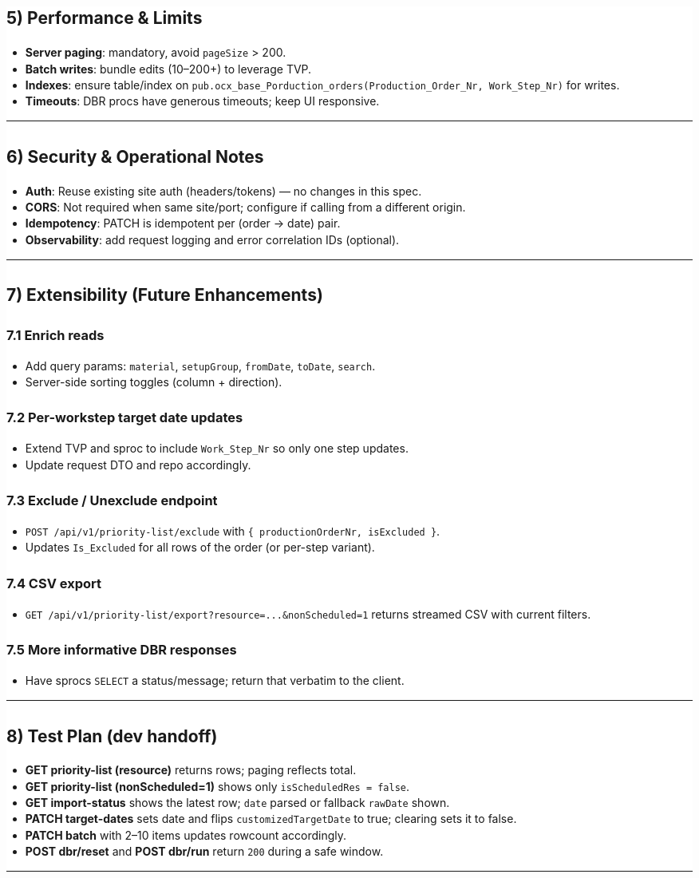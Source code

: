 
## 5) Performance & Limits

* **Server paging**: mandatory, avoid `pageSize` > 200.
* **Batch writes**: bundle edits (10–200+) to leverage TVP.
* **Indexes**: ensure table/index on `pub.ocx_base_Porduction_orders(Production_Order_Nr, Work_Step_Nr)` for writes.
* **Timeouts**: DBR procs have generous timeouts; keep UI responsive.

---

## 6) Security & Operational Notes

* **Auth**: Reuse existing site auth (headers/tokens) — no changes in this spec.
* **CORS**: Not required when same site/port; configure if calling from a different origin.
* **Idempotency**: PATCH is idempotent per (order → date) pair.
* **Observability**: add request logging and error correlation IDs (optional).

---

## 7) Extensibility (Future Enhancements)

### 7.1 Enrich reads

* Add query params: `material`, `setupGroup`, `fromDate`, `toDate`, `search`.
* Server-side sorting toggles (column + direction).

### 7.2 Per-workstep target date updates

* Extend TVP and sproc to include `Work_Step_Nr` so only one step updates.
* Update request DTO and repo accordingly.

### 7.3 Exclude / Unexclude endpoint

* `POST /api/v1/priority-list/exclude` with `{ productionOrderNr, isExcluded }`.
* Updates `Is_Excluded` for all rows of the order (or per-step variant).

### 7.4 CSV export

* `GET /api/v1/priority-list/export?resource=...&nonScheduled=1` returns streamed CSV with current filters.

### 7.5 More informative DBR responses

* Have sprocs `SELECT` a status/message; return that verbatim to the client.

---

## 8) Test Plan (dev handoff)

* **GET priority-list (resource)** returns rows; paging reflects total.
* **GET priority-list (nonScheduled=1)** shows only `isScheduledRes = false`.
* **GET import-status** shows the latest row; `date` parsed or fallback `rawDate` shown.
* **PATCH target-dates** sets date and flips `customizedTargetDate` to true; clearing sets it to false.
* **PATCH batch** with 2–10 items updates rowcount accordingly.
* **POST dbr/reset** and **POST dbr/run** return `200` during a safe window.

---